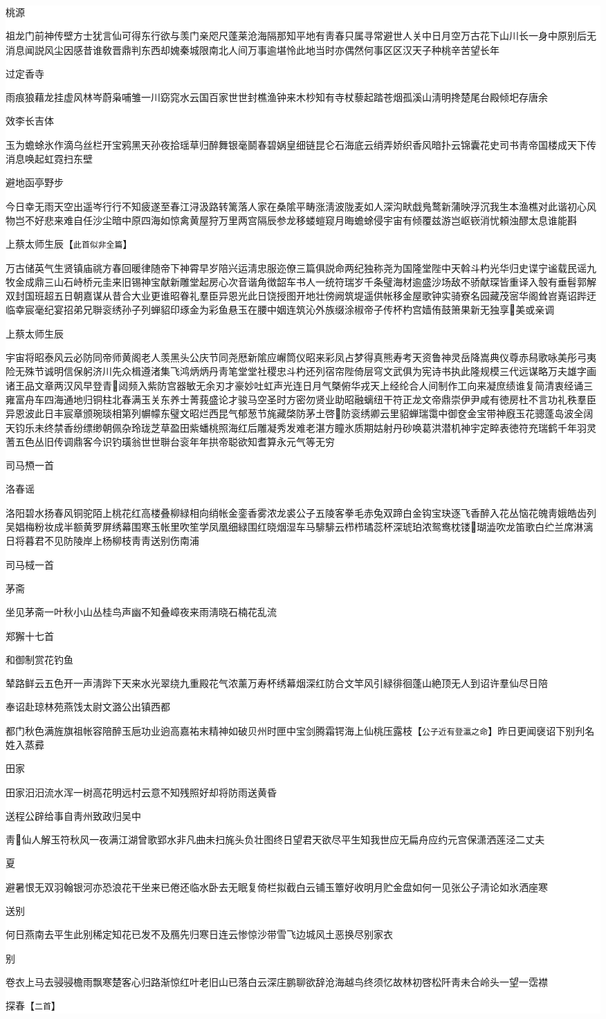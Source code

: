 桃源  

祖龙门前神传壁方士犹言仙可得东行欲与羡门亲咫尺蓬莱沧海隔那知平地有靑春只属寻常避世人关中日月空万古花下山川长一身中原别后无消息闻説风尘因感昔谁敎晋鼎判东西却媿秦城限南北人间万事逾堪怜此地当时亦偶然何事区区汉天子种桃辛苦望长年  

过定香寺  

雨痕狼藉龙挂虚风林岑蔚枭哺雏一川窈窕水云国百家世世封樵渔钟来木杪知有寺杖藜起踏苍烟孤溪山淸明搀楚尾台殿倾圯存唐余  

效李长吉体  

玉为蟾蜍氷作滴乌丝栏开宝鸦黑天孙夜拾瑶草归醉舞银毫鬬春碧娲皇细链昆仑石海底云绡弄娇织香风暗扑云锦囊花史司书靑帝国楼成天下传消息唤起虹霓扫东壁  

避地函亭野步  

今日幸无雨天空出遥岑行行不知疲遂至春江浔汲路转篱落人家在桑隂平畴涨淸波陇麦如人深沟畎戱鳬鹜新蒲映浮沉我生本渔樵对此谐初心风物岂不好悲来难自任沙尘暗中原四海如惊禽黄屋狩万里两宫隔辰参龙移蝼螘窥月晦蟾蜍侵宇宙有倾覆兹游岂岖嵚消忧頼浊醪太息谁能斟  

上蔡太师生辰【`此首似非全篇`】  

万古储英气生贤镇庙祧方春回暖律随帝下神霄早岁陪兴运淸忠服迩僚三篇俱説命两纪独称尧为国隆堂陛中天斡斗杓光华归史谍宁谧载民谣九牧金成鼎三山石峙桥元圭来旧锡神宝献新雕堂起房心次音谐角徴韶车书人一统符瑞岁千条璧海材逾盛沙场敌不骄献琛皆重译入彀有垂髫郭解双封国班超五日朝嘉谋从昔合大业更谁昭眷礼羣臣异恩光此日饶授图开地壮傍阙筑堤遥供帐移金屋歌钟实骑寮名园藏茂宻华阁耸岧嶤诏跸迂临幸宸毫纪宴招弟兄聨衮绣孙子列蝉貂印琢金为彩鱼悬玉在腰中姻连筑沁外族缀涂椒帝子传杯杓宫嫱侑鼓箫果新无独享美或亲调  

上蔡太师生辰  

宇宙将昭泰风云必防同帝师黄阁老人羡黑头公庆节同尧厯新隂应嶰筒仪昭来彩凤占梦得真熊寿考天资鲁神灵岳降嵩典仪尊赤舄歌咏美彤弓夷险无殊节诚明信保躬济川先众楫遵渚集飞鸿炳炳丹靑笔堂堂社稷忠斗杓还列宿帘陛倚层穹文武俱为宪诗书执此隆规模三代远谋略万夫雄字画诸王品文章两汉风早登青闼频入紫防宫器敏无余刃才豪妙吐虹声光连日月气槩俯华戎天上经纶合人间制作工向来凝庶绩谁复简清衷经诵三雍富舟车四海通地归铜柱北春满玉关东养士菁莪盛论才骏马空圣时方密勿贤业助昭融螭纽干符正龙文帝鼎崇伊尹咸有徳房杜不言功礼秩羣臣异恩波此日丰宸章颁琬琰相第列幈幪东璧文昭烂西昆气郁葱节旄藏棨防茅土啓防衮绣卿云里貂蝉瑞霭中御奁金宝带神廐玉花骢蓬岛波全阔天钧乐未终禁香纷缥缈朝佩杂玲珑芝草盈田紫蟠桃照海红后雕凝秀发难老湛方瞳氷质期姑射丹砂唤葛洪潜机神宇定睟表徳符充瑞鹤千年羽灵蓍五色丛旧传调鼎客今识钓璜翁世世聨台衮年年拱帝聪欲知耆算永元气等无穷  

司马槱一首  

洛春谣  

洛阳碧水扬春风铜驼陌上桃花红高楼叠柳緑相向绡帐金銮香雾浓龙裘公子五陵客拳毛赤兔双蹄白金钩宝玦逐飞香醉入花丛恼花魄靑娥皓齿列吴娼梅粉妆成半额黄罗屏绣幕围寒玉帐里吹笙学凤凰细緑围红晓烟湿车马騑騑云栉栉璚蕊杯深琥珀浓鸳鸯枕镂瑚澁吹龙笛歌白纻兰席淋漓日将暮君不见防陵岸上杨柳枝靑靑送别伤南浦  

司马棫一首  

茅斋  

坐见茅斋一叶秋小山丛桂鸟声幽不知叠嶂夜来雨淸晓石楠花乱流  

郑獬十七首  

和御制赏花钓鱼  

辇路鲜云五色开一声淸跸下天来水光翠绕九重殿花气浓薰万寿杯绣幕烟深红防合文竿风引緑徘徊蓬山絶顶无人到诏许羣仙尽日陪  

奉诏赴琼林苑燕饯太尉文潞公出镇西都  

都门秋色满旌旗祖帐容陪醉玉巵功业逈高嘉祐末精神如破贝州时匣中宝剑腾霜锷海上仙桃压露枝【`公子近有登瀛之命`】昨日更闻襃诏下别刋名姓入蒸彛  

田家  

田家汨汨流水浑一树高花明远村云意不知残照好却将防雨送黄昏  

送程公辟给事自靑州致政归吴中  

靑仙人解玉符秋风一夜满江湖曾歌郢水非凡曲未扫旄头负壮图终日望君天欲尽平生知我世应无扁舟应约元宫保潇洒莲泾二丈夫  

夏  

避暑恨无双羽翰银河亦恐浪花干坐来已倦还临水卧去无眠复倚栏拟截白云铺玉簟好收明月贮金盘如何一见张公子淸论如氷洒座寒  

送别  

何日燕南去平生此别稀定知花已发不及鴈先归寒日连云惨惊沙带雪飞边城风土恶换尽别家衣  

别  

卷衣上马去骎骎檐雨飘寒楚客心归路渐惊红叶老旧山已落白云深庄鹏聊欲辞沧海越鸟终须忆故林初啓松阡靑未合岭头一望一霑襟  

探春【`二首`】  

